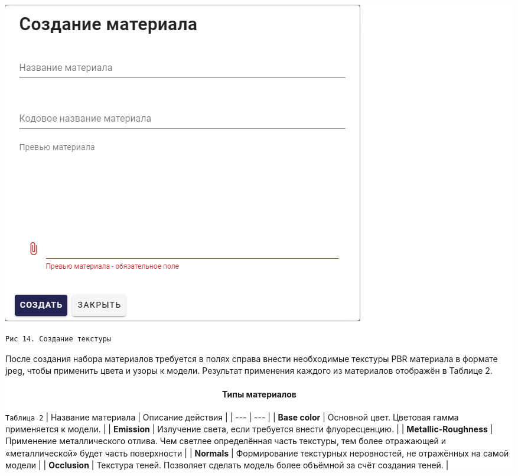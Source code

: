 ![](./img/image14.png)

`Рис 14. Создание текстуры`

После создания набора материалов требуется в полях справа внести необходимые текстуры PBR материала в формате jpeg, чтобы применить цвета и узоры к модели. Результат применения каждого из материалов отображён в Таблице 2.


<h4 align="center"> Типы материалов </h4>

`Таблицa 2`
| Название материала | Описание действия |
| --- | --- |
| **Base color** | Основной цвет. Цветовая гамма применяется к модели. |
| **Emission** | Излучение света, если требуется внести флуоресценцию. |
| **Metallic-Roughness** | Применение металлического отлива. Чем светлее определённая часть текстуры, тем более отражающей и «металлической» будет часть поверхности |
| **Normals** | Формирование текстурных неровностей, не отражённых на самой модели |
| **Occlusion** | Текстура теней. Позволяет сделать модель более объёмной за счёт создания теней. |
